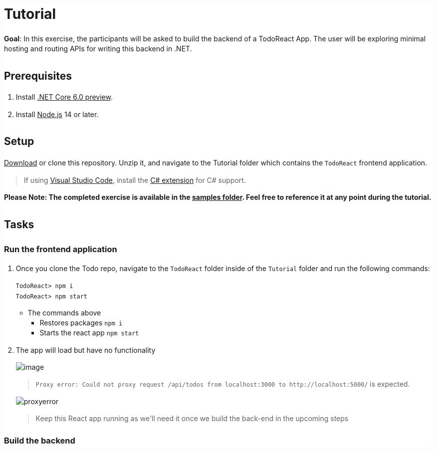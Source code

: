 # Tutorial

**Goal**: In this exercise, the participants will be asked to build the backend of a TodoReact App. The user will be exploring minimal hosting and routing APIs for writing this backend in .NET.


## Prerequisites

1. Install [.NET Core 6.0 preview](dotnet-sdk-download.md).

1. Install [Node.js](https://nodejs.org/en/) 14 or later.

## Setup

[Download](https://github.com/halter73/tutorial/archive/halter73/mapaction.zip) or clone this repository. Unzip it, and navigate to the Tutorial folder which contains the `TodoReact` frontend application.

   > If using [Visual Studio Code](https://code.visualstudio.com/), install the [C# extension](https://marketplace.visualstudio.com/items?itemName=ms-vscode.csharp) for C# support.


**Please Note: The completed exercise is available in the [samples folder](https://github.com/halter73/tutorial/tree/halter73/mapaction/Sample). Feel free to reference it at any point during the tutorial.**

## Tasks

### Run the frontend application

1. Once you clone the Todo repo, navigate to the `TodoReact` folder inside of the `Tutorial` folder and run the following commands:

    ```
    TodoReact> npm i 
    TodoReact> npm start
    ```

    - The commands above
        - Restores packages `npm i `
        - Starts the react app `npm start`

1. The app will load but have no functionality

    ![image](https://user-images.githubusercontent.com/2546640/75070087-86307c80-54c0-11ea-8012-c78813f1dfd6.png)

    > `Proxy error: Could not proxy request /api/todos from localhost:3000 to http://localhost:5000/` is expected.

    ![proxyerror](https://user-images.githubusercontent.com/2546640/112073462-8929f080-8b4a-11eb-872d-843528103380.gif)

    > Keep this React app running as we'll need it once we build the back-end in the upcoming steps

### Build the backend
